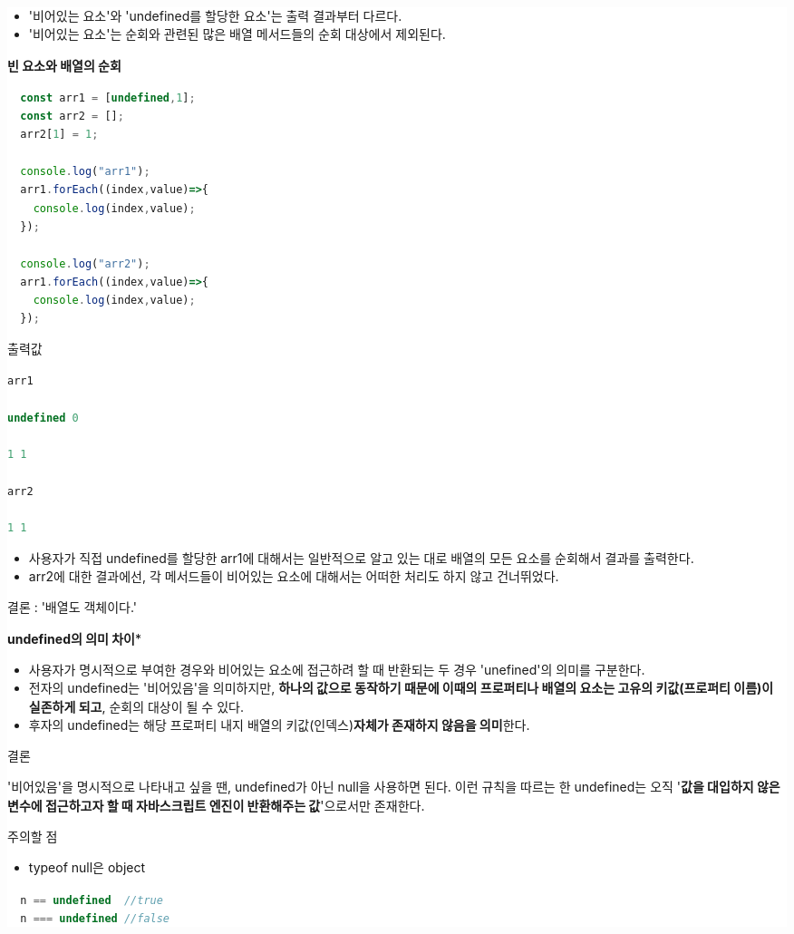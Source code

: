 - '비어있는 요소'와 'undefined를 할당한 요소'는 출력 결과부터 다르다.
- '비어있는 요소'는 순회와 관련된 많은 배열 메서드들의 순회 대상에서 제외된다.

**빈 요소와 배열의 순회**
```javascript
  const arr1 = [undefined,1];
  const arr2 = [];
  arr2[1] = 1;
  
  console.log("arr1");
  arr1.forEach((index,value)=>{
    console.log(index,value);
  });
  
  console.log("arr2");
  arr1.forEach((index,value)=>{
    console.log(index,value);
  });
```
출력값

```javascript
arr1

undefined 0

1 1

arr2

1 1
```

- 사용자가 직접 undefined를 할당한 arr1에 대해서는 일반적으로 알고 있는 대로 배열의 모든 요소를 순회해서 결과를 출력한다.
- arr2에 대한 결과에선, 각 메서드들이 비어있는 요소에 대해서는 어떠한 처리도 하지 않고 건너뛰었다.

결론 : '배열도 객체이다.'

**undefined의 의미 차이***
- 사용자가 명시적으로 부여한 경우와 비어있는 요소에 접근하려 할 때 반환되는 두 경우 'unefined'의 의미를 구분한다.
- 전자의 undefined는 '비어있음'을 의미하지만, **하나의 값으로 동작하기 때문에 이때의 프로퍼티나 배열의 요소는 고유의 키값(프로퍼티 이름)이 실존하게 되고**, 순회의 대상이 될 수 있다.
- 후자의 undefined는 해당 프로퍼티 내지 배열의 키값(인덱스)**자체가 존재하지 않음을 의미**한다.


결론

'비어있음'을 명시적으로 나타내고 싶을 땐, undefined가 아닌 null을 사용하면 된다.
이런 규칙을 따르는 한 undefined는 오직 '**값을 대입하지 않은 변수에 접근하고자 할 때 자바스크립트 엔진이 반환해주는 값**'으로서만 존재한다.

주의할 점

- typeof null은 object

```javascript
  n == undefined  //true
  n === undefined //false
```


